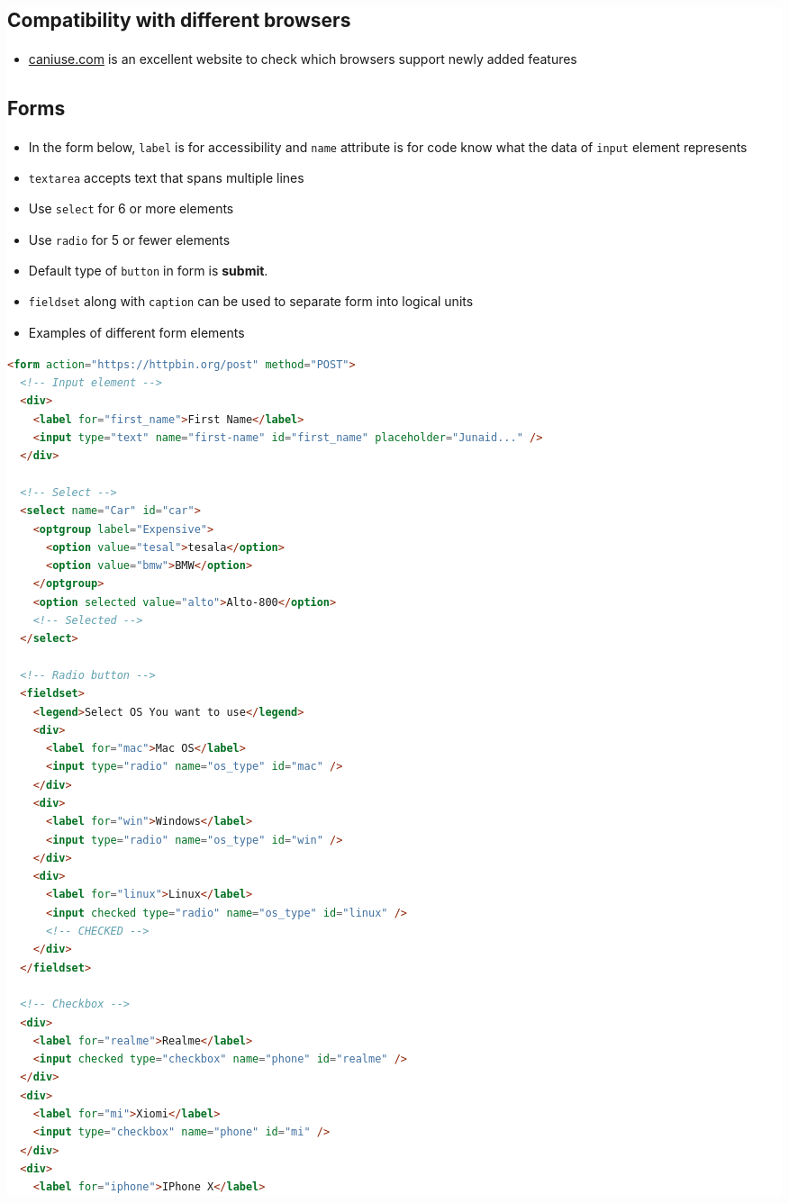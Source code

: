 ## Compatibility with different browsers

- [caniuse.com](caniuse.com) is an excellent website to check which browsers support newly added features

## Forms

- In the form below, `label` is for accessibility and `name` attribute is for code know what the data of `input` element represents
- `textarea` accepts text that spans multiple lines
- Use `select` for 6 or more elements
- Use `radio` for 5 or fewer elements
- Default type of `button` in form is **submit**.
- `fieldset` along with `caption` can be used to separate form into logical units

- Examples of different form elements

```html
<form action="https://httpbin.org/post" method="POST">
  <!-- Input element -->
  <div>
    <label for="first_name">First Name</label>
    <input type="text" name="first-name" id="first_name" placeholder="Junaid..." />
  </div>

  <!-- Select -->
  <select name="Car" id="car">
    <optgroup label="Expensive">
      <option value="tesal">tesala</option>
      <option value="bmw">BMW</option>
    </optgroup>
    <option selected value="alto">Alto-800</option>
    <!-- Selected -->
  </select>

  <!-- Radio button -->
  <fieldset>
    <legend>Select OS You want to use</legend>
    <div>
      <label for="mac">Mac OS</label>
      <input type="radio" name="os_type" id="mac" />
    </div>
    <div>
      <label for="win">Windows</label>
      <input type="radio" name="os_type" id="win" />
    </div>
    <div>
      <label for="linux">Linux</label>
      <input checked type="radio" name="os_type" id="linux" />
      <!-- CHECKED -->
    </div>
  </fieldset>

  <!-- Checkbox -->
  <div>
    <label for="realme">Realme</label>
    <input checked type="checkbox" name="phone" id="realme" />
  </div>
  <div>
    <label for="mi">Xiomi</label>
    <input type="checkbox" name="phone" id="mi" />
  </div>
  <div>
    <label for="iphone">IPhone X</label>
```